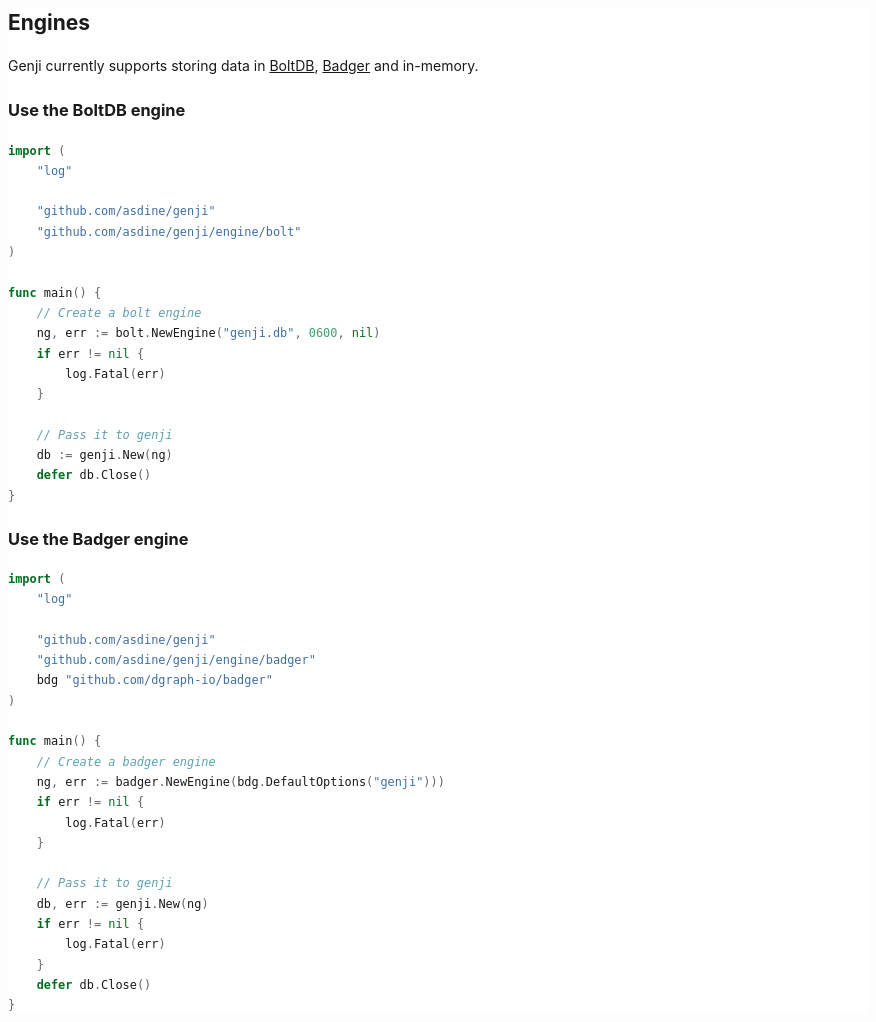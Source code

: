 ## Engines

Genji currently supports storing data in [BoltDB](https://github.com/etcd-io/bbolt), [Badger](https://github.com/dgraph-io/badger) and in-memory.

### Use the BoltDB engine

``` go
import (
    "log"

    "github.com/asdine/genji"
    "github.com/asdine/genji/engine/bolt"
)

func main() {
    // Create a bolt engine
    ng, err := bolt.NewEngine("genji.db", 0600, nil)
    if err != nil {
        log.Fatal(err)
    }

    // Pass it to genji
    db := genji.New(ng)
    defer db.Close()
}
```

### Use the Badger engine

``` go
import (
    "log"

    "github.com/asdine/genji"
    "github.com/asdine/genji/engine/badger"
    bdg "github.com/dgraph-io/badger"
)

func main() {
    // Create a badger engine
    ng, err := badger.NewEngine(bdg.DefaultOptions("genji")))
    if err != nil {
        log.Fatal(err)
    }

    // Pass it to genji
    db, err := genji.New(ng)
    if err != nil {
        log.Fatal(err)
    }
    defer db.Close()
}
```
